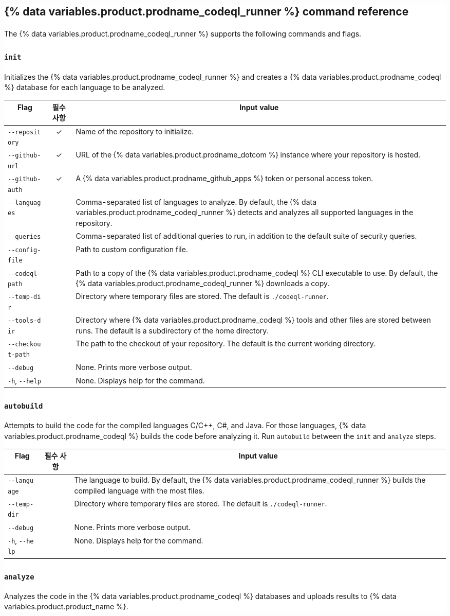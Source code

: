 ## {% data variables.product.prodname_codeql_runner %} command reference

The {% data variables.product.prodname_codeql_runner %} supports the following commands and flags.

### `init`

Initializes the {% data variables.product.prodname_codeql_runner %} and creates a {% data variables.product.prodname_codeql %} database for each language to be analyzed.

| Flag                             | 필수 사항 | Input value                                                                                                                                                                         |
| -------------------------------- |:-----:| ----------------------------------------------------------------------------------------------------------------------------------------------------------------------------------- |
| `--repository`                   |   ✓   | Name of the repository to initialize.                                                                                                                                               |
| `--github-url`                   |   ✓   | URL of the {% data variables.product.prodname_dotcom %} instance where your repository is hosted.                                                                                   |
| `--github-auth`                  |   ✓   | A {% data variables.product.prodname_github_apps %} token or personal access token.                                                                                               |
| `--languages`                    |       | Comma-separated list of languages to analyze. By default, the {% data variables.product.prodname_codeql_runner %} detects and analyzes all supported languages in the repository. |
| `--queries`                      |       | Comma-separated list of additional queries to run, in addition to the default suite of security queries.                                                                            |
| `--config-file`                  |       | Path to custom configuration file.                                                                                                                                                  |
| `--codeql-path`                  |       | Path to a copy of the {% data variables.product.prodname_codeql %} CLI executable to use. By default, the {% data variables.product.prodname_codeql_runner %} downloads a copy.   |
| `--temp-dir`                     |       | Directory where temporary files are stored. The default is `./codeql-runner`.                                                                                                       |
| `--tools-dir`                    |       | Directory where {% data variables.product.prodname_codeql %} tools and other files are stored between runs. The default is a subdirectory of the home directory.                    |
| <nobr>`--checkout-path`</nobr> |       | The path to the checkout of your repository. The default is the current working directory.                                                                                          |
| `--debug`                        |       | None. Prints more verbose output.                                                                                                                                                   |
| `-h`, `--help`                   |       | None. Displays help for the command.                                                                                                                                                |

### `autobuild`

Attempts to build the code for the compiled languages C/C++, C#, and Java. For those languages, {% data variables.product.prodname_codeql %} builds the code before analyzing it. Run `autobuild` between the `init` and `analyze` steps.

| Flag                        | 필수 사항 | Input value                                                                                                                                    |
| --------------------------- |:-----:| ---------------------------------------------------------------------------------------------------------------------------------------------- |
| `--language`                |       | The language to build. By default, the {% data variables.product.prodname_codeql_runner %} builds the compiled language with the most files. |
| <nobr>`--temp-dir`</nobr> |       | Directory where temporary files are stored. The default is `./codeql-runner`.                                                                  |
| `--debug`                   |       | None. Prints more verbose output.                                                                                                              |
| `-h`, `--help`              |       | None. Displays help for the command.                                                                                                           |

### `analyze`

Analyzes the code in the {% data variables.product.prodname_codeql %} databases and uploads results to {% data variables.product.product_name %}.
